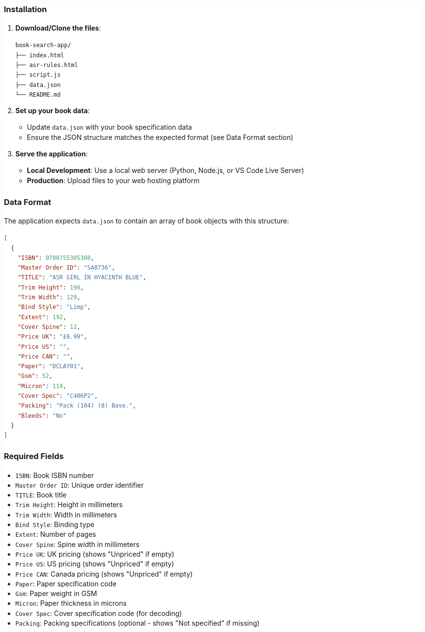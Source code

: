 ### Installation

1. **Download/Clone the files**:
   ```
   book-search-app/
   ├── index.html
   ├── asr-rules.html
   ├── script.js
   ├── data.json
   └── README.md
   ```

2. **Set up your book data**:
   - Update `data.json` with your book specification data
   - Ensure the JSON structure matches the expected format (see Data Format section)

3. **Serve the application**:
   - **Local Development**: Use a local web server (Python, Node.js, or VS Code Live Server)
   - **Production**: Upload files to your web hosting platform

### Data Format

The application expects `data.json` to contain an array of book objects with this structure:

```json
[
  {
    "ISBN": 9780755305308,
    "Master Order ID": "SA0736",
    "TITLE": "ASR GIRL IN HYACINTH BLUE",
    "Trim Height": 198,
    "Trim Width": 129,
    "Bind Style": "Limp",
    "Extent": 192,
    "Cover Spine": 12,
    "Price UK": "£6.99",
    "Price US": "",
    "Price CAN": "",
    "Paper": "DCLAY01",
    "Gsm": 52,
    "Micron": 114,
    "Cover Spec": "C406P2",
    "Packing": "Pack (104) (8) Base.",
    "Bleeds": "No"
  }
]
```

### Required Fields
- `ISBN`: Book ISBN number
- `Master Order ID`: Unique order identifier
- `TITLE`: Book title
- `Trim Height`: Height in millimeters
- `Trim Width`: Width in millimeters
- `Bind Style`: Binding type
- `Extent`: Number of pages
- `Cover Spine`: Spine width in millimeters
- `Price UK`: UK pricing (shows "Unpriced" if empty)
- `Price US`: US pricing (shows "Unpriced" if empty)
- `Price CAN`: Canada pricing (shows "Unpriced" if empty)
- `Paper`: Paper specification code
- `Gsm`: Paper weight in GSM
- `Micron`: Paper thickness in microns
- `Cover Spec`: Cover specification code (for decoding)
- `Packing`: Packing specifications (optional - shows "Not specified" if missing)
